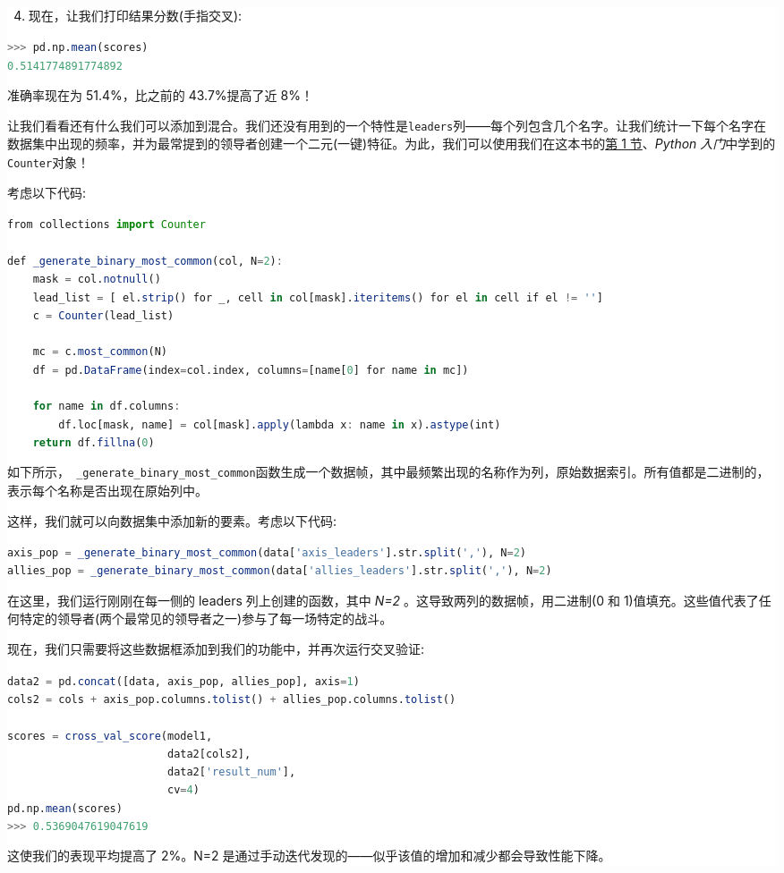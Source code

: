 4.  现在，让我们打印结果分数(手指交叉):

```jl
>>> pd.np.mean(scores)
0.5141774891774892
```

准确率现在为 51.4%，比之前的 43.7%提高了近 8%！

让我们看看还有什么我们可以添加到混合。我们还没有用到的一个特性是`leaders`列——每个列包含几个名字。让我们统计一下每个名字在数据集中出现的频率，并为最常提到的领导者创建一个二元(一键)特征。为此，我们可以使用我们在这本书的[第 1 节](023c9ed8-0b58-4bbb-8651-99f8087daf08.xhtml)、*Python 入门*中学到的`Counter`对象！

考虑以下代码:

```jl
from collections import Counter

def _generate_binary_most_common(col, N=2):
    mask = col.notnull()
    lead_list = [ el.strip() for _, cell in col[mask].iteritems() for el in cell if el != '']
    c = Counter(lead_list)

    mc = c.most_common(N)
    df = pd.DataFrame(index=col.index, columns=[name[0] for name in mc])

    for name in df.columns:
        df.loc[mask, name] = col[mask].apply(lambda x: name in x).astype(int)
    return df.fillna(0)
```

如下所示，` _generate_binary_most_common`函数生成一个数据帧，其中最频繁出现的名称作为列，原始数据索引。所有值都是二进制的，表示每个名称是否出现在原始列中。

这样，我们就可以向数据集中添加新的要素。考虑以下代码:

```jl
axis_pop = _generate_binary_most_common(data['axis_leaders'].str.split(','), N=2)
allies_pop = _generate_binary_most_common(data['allies_leaders'].str.split(','), N=2)
```

在这里，我们运行刚刚在每一侧的 leaders 列上创建的函数，其中 *N=2* 。这导致两列的数据帧，用二进制(0 和 1)值填充。这些值代表了任何特定的领导者(两个最常见的领导者之一)参与了每一场特定的战斗。

现在，我们只需要将这些数据框添加到我们的功能中，并再次运行交叉验证:

```jl
data2 = pd.concat([data, axis_pop, allies_pop], axis=1)
cols2 = cols + axis_pop.columns.tolist() + allies_pop.columns.tolist()

scores = cross_val_score(model1, 
                         data2[cols2], 
                         data2['result_num'],
                         cv=4)
pd.np.mean(scores)
>>> 0.5369047619047619
```

这使我们的表现平均提高了 2%。N=2 是通过手动迭代发现的——似乎该值的增加和减少都会导致性能下降。

        